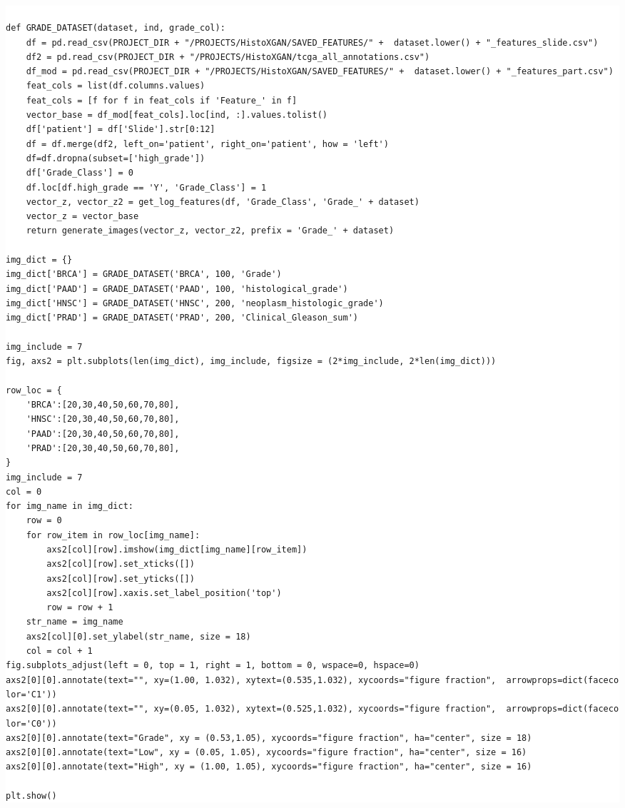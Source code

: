 ```

def GRADE_DATASET(dataset, ind, grade_col):
    df = pd.read_csv(PROJECT_DIR + "/PROJECTS/HistoXGAN/SAVED_FEATURES/" +  dataset.lower() + "_features_slide.csv")
    df2 = pd.read_csv(PROJECT_DIR + "/PROJECTS/HistoXGAN/tcga_all_annotations.csv")
    df_mod = pd.read_csv(PROJECT_DIR + "/PROJECTS/HistoXGAN/SAVED_FEATURES/" +  dataset.lower() + "_features_part.csv")
    feat_cols = list(df.columns.values)
    feat_cols = [f for f in feat_cols if 'Feature_' in f]
    vector_base = df_mod[feat_cols].loc[ind, :].values.tolist()    
    df['patient'] = df['Slide'].str[0:12]
    df = df.merge(df2, left_on='patient', right_on='patient', how = 'left')
    df=df.dropna(subset=['high_grade'])
    df['Grade_Class'] = 0
    df.loc[df.high_grade == 'Y', 'Grade_Class'] = 1
    vector_z, vector_z2 = get_log_features(df, 'Grade_Class', 'Grade_' + dataset)
    vector_z = vector_base
    return generate_images(vector_z, vector_z2, prefix = 'Grade_' + dataset)

img_dict = {}
img_dict['BRCA'] = GRADE_DATASET('BRCA', 100, 'Grade')
img_dict['PAAD'] = GRADE_DATASET('PAAD', 100, 'histological_grade')
img_dict['HNSC'] = GRADE_DATASET('HNSC', 200, 'neoplasm_histologic_grade')
img_dict['PRAD'] = GRADE_DATASET('PRAD', 200, 'Clinical_Gleason_sum')

img_include = 7
fig, axs2 = plt.subplots(len(img_dict), img_include, figsize = (2*img_include, 2*len(img_dict)))

row_loc = {
    'BRCA':[20,30,40,50,60,70,80],
    'HNSC':[20,30,40,50,60,70,80],
    'PAAD':[20,30,40,50,60,70,80],
    'PRAD':[20,30,40,50,60,70,80],
}
img_include = 7
col = 0
for img_name in img_dict:
    row = 0
    for row_item in row_loc[img_name]:
        axs2[col][row].imshow(img_dict[img_name][row_item])
        axs2[col][row].set_xticks([])
        axs2[col][row].set_yticks([])
        axs2[col][row].xaxis.set_label_position('top')
        row = row + 1
    str_name = img_name
    axs2[col][0].set_ylabel(str_name, size = 18)
    col = col + 1
fig.subplots_adjust(left = 0, top = 1, right = 1, bottom = 0, wspace=0, hspace=0)
axs2[0][0].annotate(text="", xy=(1.00, 1.032), xytext=(0.535,1.032), xycoords="figure fraction",  arrowprops=dict(facecolor='C1'))
axs2[0][0].annotate(text="", xy=(0.05, 1.032), xytext=(0.525,1.032), xycoords="figure fraction",  arrowprops=dict(facecolor='C0'))
axs2[0][0].annotate(text="Grade", xy = (0.53,1.05), xycoords="figure fraction", ha="center", size = 18)
axs2[0][0].annotate(text="Low", xy = (0.05, 1.05), xycoords="figure fraction", ha="center", size = 16)
axs2[0][0].annotate(text="High", xy = (1.00, 1.05), xycoords="figure fraction", ha="center", size = 16)

plt.show()
```
